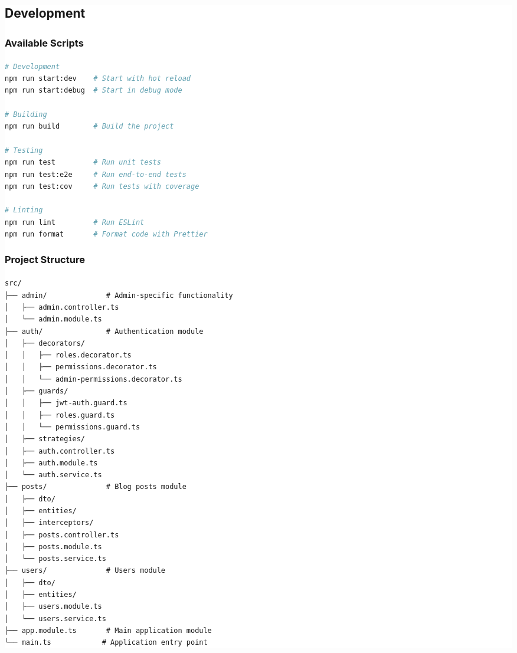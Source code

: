 ## Development

### Available Scripts

```bash
# Development
npm run start:dev    # Start with hot reload
npm run start:debug  # Start in debug mode

# Building
npm run build        # Build the project

# Testing
npm run test         # Run unit tests
npm run test:e2e     # Run end-to-end tests
npm run test:cov     # Run tests with coverage

# Linting
npm run lint         # Run ESLint
npm run format       # Format code with Prettier
```

### Project Structure

```
src/
├── admin/              # Admin-specific functionality
│   ├── admin.controller.ts
│   └── admin.module.ts
├── auth/               # Authentication module
│   ├── decorators/
│   │   ├── roles.decorator.ts
│   │   ├── permissions.decorator.ts
│   │   └── admin-permissions.decorator.ts
│   ├── guards/
│   │   ├── jwt-auth.guard.ts
│   │   ├── roles.guard.ts
│   │   └── permissions.guard.ts
│   ├── strategies/
│   ├── auth.controller.ts
│   ├── auth.module.ts
│   └── auth.service.ts
├── posts/              # Blog posts module
│   ├── dto/
│   ├── entities/
│   ├── interceptors/
│   ├── posts.controller.ts
│   ├── posts.module.ts
│   └── posts.service.ts
├── users/              # Users module
│   ├── dto/
│   ├── entities/
│   ├── users.module.ts
│   └── users.service.ts
├── app.module.ts       # Main application module
└── main.ts            # Application entry point
```
